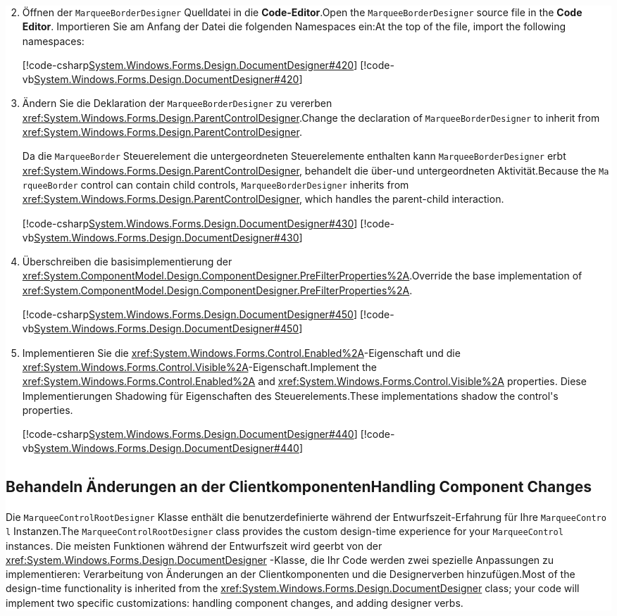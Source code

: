 2. <span data-ttu-id="3d5b4-337">Öffnen der `MarqueeBorderDesigner` Quelldatei in die **Code-Editor**.</span><span class="sxs-lookup"><span data-stu-id="3d5b4-337">Open the `MarqueeBorderDesigner` source file in the **Code Editor**.</span></span> <span data-ttu-id="3d5b4-338">Importieren Sie am Anfang der Datei die folgenden Namespaces ein:</span><span class="sxs-lookup"><span data-stu-id="3d5b4-338">At the top of the file, import the following namespaces:</span></span>

    [!code-csharp[System.Windows.Forms.Design.DocumentDesigner#420](~/samples/snippets/csharp/VS_Snippets_Winforms/System.Windows.Forms.Design.DocumentDesigner/CS/marqueeborderdesigner.cs#420)]
    [!code-vb[System.Windows.Forms.Design.DocumentDesigner#420](~/samples/snippets/visualbasic/VS_Snippets_Winforms/System.Windows.Forms.Design.DocumentDesigner/VB/marqueeborderdesigner.vb#420)]

3. <span data-ttu-id="3d5b4-339">Ändern Sie die Deklaration der `MarqueeBorderDesigner` zu vererben <xref:System.Windows.Forms.Design.ParentControlDesigner>.</span><span class="sxs-lookup"><span data-stu-id="3d5b4-339">Change the declaration of `MarqueeBorderDesigner` to inherit from <xref:System.Windows.Forms.Design.ParentControlDesigner>.</span></span>

    <span data-ttu-id="3d5b4-340">Da die `MarqueeBorder` Steuerelement die untergeordneten Steuerelemente enthalten kann `MarqueeBorderDesigner` erbt <xref:System.Windows.Forms.Design.ParentControlDesigner>, behandelt die über-und untergeordneten Aktivität.</span><span class="sxs-lookup"><span data-stu-id="3d5b4-340">Because the `MarqueeBorder` control can contain child controls, `MarqueeBorderDesigner` inherits from <xref:System.Windows.Forms.Design.ParentControlDesigner>, which handles the parent-child interaction.</span></span>

    [!code-csharp[System.Windows.Forms.Design.DocumentDesigner#430](~/samples/snippets/csharp/VS_Snippets_Winforms/System.Windows.Forms.Design.DocumentDesigner/CS/marqueeborderdesigner.cs#430)]
    [!code-vb[System.Windows.Forms.Design.DocumentDesigner#430](~/samples/snippets/visualbasic/VS_Snippets_Winforms/System.Windows.Forms.Design.DocumentDesigner/VB/marqueeborderdesigner.vb#430)]

4. <span data-ttu-id="3d5b4-341">Überschreiben die basisimplementierung der <xref:System.ComponentModel.Design.ComponentDesigner.PreFilterProperties%2A>.</span><span class="sxs-lookup"><span data-stu-id="3d5b4-341">Override the base implementation of <xref:System.ComponentModel.Design.ComponentDesigner.PreFilterProperties%2A>.</span></span>

    [!code-csharp[System.Windows.Forms.Design.DocumentDesigner#450](~/samples/snippets/csharp/VS_Snippets_Winforms/System.Windows.Forms.Design.DocumentDesigner/CS/marqueeborderdesigner.cs#450)]
    [!code-vb[System.Windows.Forms.Design.DocumentDesigner#450](~/samples/snippets/visualbasic/VS_Snippets_Winforms/System.Windows.Forms.Design.DocumentDesigner/VB/marqueeborderdesigner.vb#450)]

5. <span data-ttu-id="3d5b4-342">Implementieren Sie die <xref:System.Windows.Forms.Control.Enabled%2A>-Eigenschaft und die <xref:System.Windows.Forms.Control.Visible%2A>-Eigenschaft.</span><span class="sxs-lookup"><span data-stu-id="3d5b4-342">Implement the <xref:System.Windows.Forms.Control.Enabled%2A> and <xref:System.Windows.Forms.Control.Visible%2A> properties.</span></span> <span data-ttu-id="3d5b4-343">Diese Implementierungen Shadowing für Eigenschaften des Steuerelements.</span><span class="sxs-lookup"><span data-stu-id="3d5b4-343">These implementations shadow the control's properties.</span></span>

    [!code-csharp[System.Windows.Forms.Design.DocumentDesigner#440](~/samples/snippets/csharp/VS_Snippets_Winforms/System.Windows.Forms.Design.DocumentDesigner/CS/marqueeborderdesigner.cs#440)]
    [!code-vb[System.Windows.Forms.Design.DocumentDesigner#440](~/samples/snippets/visualbasic/VS_Snippets_Winforms/System.Windows.Forms.Design.DocumentDesigner/VB/marqueeborderdesigner.vb#440)]

## <a name="handling-component-changes"></a><span data-ttu-id="3d5b4-344">Behandeln Änderungen an der Clientkomponenten</span><span class="sxs-lookup"><span data-stu-id="3d5b4-344">Handling Component Changes</span></span>
 <span data-ttu-id="3d5b4-345">Die `MarqueeControlRootDesigner` Klasse enthält die benutzerdefinierte während der Entwurfszeit-Erfahrung für Ihre `MarqueeControl` Instanzen.</span><span class="sxs-lookup"><span data-stu-id="3d5b4-345">The `MarqueeControlRootDesigner` class provides the custom design-time experience for your `MarqueeControl` instances.</span></span> <span data-ttu-id="3d5b4-346">Die meisten Funktionen während der Entwurfszeit wird geerbt von der <xref:System.Windows.Forms.Design.DocumentDesigner> -Klasse, die Ihr Code werden zwei spezielle Anpassungen zu implementieren: Verarbeitung von Änderungen an der Clientkomponenten und die Designerverben hinzufügen.</span><span class="sxs-lookup"><span data-stu-id="3d5b4-346">Most of the design-time functionality is inherited from the <xref:System.Windows.Forms.Design.DocumentDesigner> class; your code will implement two specific customizations: handling component changes, and adding designer verbs.</span></span>

